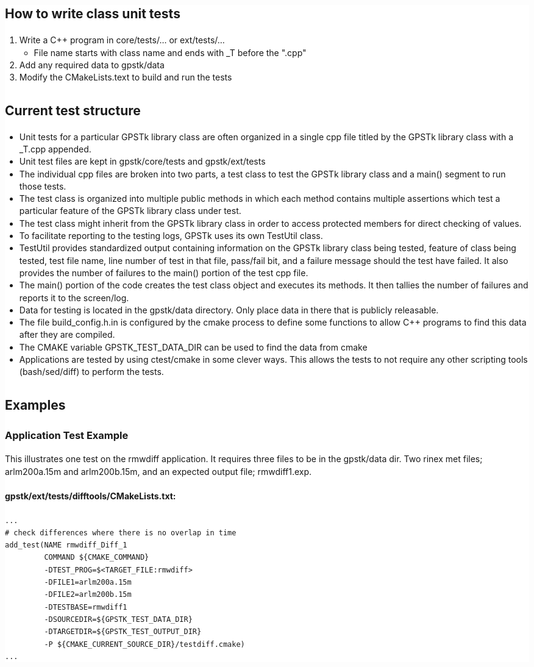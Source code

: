 How to write class unit tests
-----------------------------
1. Write a C++ program in core/tests/... or ext/tests/...
   * File name starts with class name and ends with _T before the ".cpp"
1. Add any required data to gpstk/data
1. Modify the CMakeLists.text to build and run the tests

Current test structure
----------------------
* Unit tests for a particular GPSTk library class are often organized in a single cpp file titled by 
  the GPSTk library class with a _T.cpp appended.
* Unit test files are kept in gpstk/core/tests and gpstk/ext/tests
* The individual cpp files are broken into two parts, a test class to test the GPSTk library class and 
  a main() segment to run those tests.
* The test class is organized into multiple public methods in which each method contains multiple 
  assertions which test a particular feature of the GPSTk library class under test.
* The test class might inherit from the GPSTk library class in order to access protected members for 
    direct checking of values.
* To facilitate reporting to the testing logs, GPSTk uses its own TestUtil class.
* TestUtil provides standardized output containing information on the GPSTk library class being tested, 
  feature of class being tested, test file name, line number of test in that file, pass/fail bit, and 
  a failure message should the test have failed. It also provides the number of failures to the main() 
  portion of the test cpp file.
* The main() portion of the code creates the test class object and executes its methods. It then tallies 
  the number of failures and reports it to the screen/log.
* Data for testing is located in the gpstk/data directory. Only place data in there that is publicly releasable.
* The file build_config.h.in is configured by the cmake process to define some functions to allow C++ programs
to find this data after they are compiled.
* The CMAKE variable GPSTK_TEST_DATA_DIR can be used to find the data from cmake
* Applications are tested by using ctest/cmake in some clever ways. This allows the tests to not require any other scripting tools (bash/sed/diff) to perform the tests.

Examples
--------
### Application Test Example
This illustrates one test on the rmwdiff application. It requires three files 
to be in the gpstk/data dir. Two rinex met files; arlm200a.15m and arlm200b.15m,
and an expected output file; rmwdiff1.exp.
#### gpstk/ext/tests/difftools/CMakeLists.txt:
```
...
# check differences where there is no overlap in time
add_test(NAME rmwdiff_Diff_1
         COMMAND ${CMAKE_COMMAND}
         -DTEST_PROG=$<TARGET_FILE:rmwdiff>
         -DFILE1=arlm200a.15m
         -DFILE2=arlm200b.15m
         -DTESTBASE=rmwdiff1
         -DSOURCEDIR=${GPSTK_TEST_DATA_DIR}
         -DTARGETDIR=${GPSTK_TEST_OUTPUT_DIR}
         -P ${CMAKE_CURRENT_SOURCE_DIR}/testdiff.cmake)
...
```
